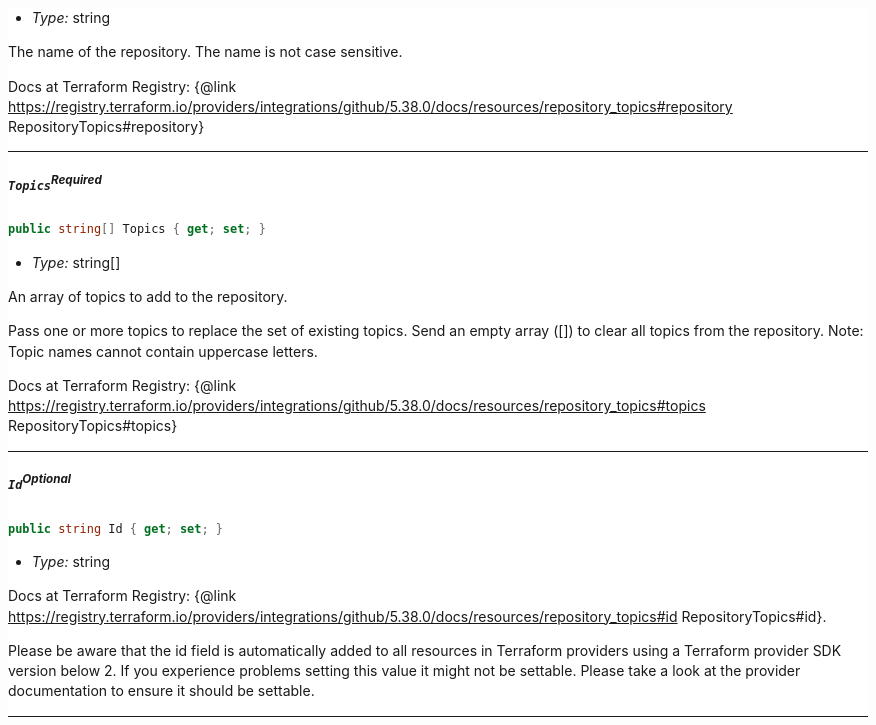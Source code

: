 - *Type:* string

The name of the repository. The name is not case sensitive.

Docs at Terraform Registry: {@link https://registry.terraform.io/providers/integrations/github/5.38.0/docs/resources/repository_topics#repository RepositoryTopics#repository}

---

##### `Topics`<sup>Required</sup> <a name="Topics" id="@cdktf/provider-github.repositoryTopics.RepositoryTopicsConfig.property.topics"></a>

```csharp
public string[] Topics { get; set; }
```

- *Type:* string[]

An array of topics to add to the repository.

Pass one or more topics to replace the set of existing topics. Send an empty array ([]) to clear all topics from the repository. Note: Topic names cannot contain uppercase letters.

Docs at Terraform Registry: {@link https://registry.terraform.io/providers/integrations/github/5.38.0/docs/resources/repository_topics#topics RepositoryTopics#topics}

---

##### `Id`<sup>Optional</sup> <a name="Id" id="@cdktf/provider-github.repositoryTopics.RepositoryTopicsConfig.property.id"></a>

```csharp
public string Id { get; set; }
```

- *Type:* string

Docs at Terraform Registry: {@link https://registry.terraform.io/providers/integrations/github/5.38.0/docs/resources/repository_topics#id RepositoryTopics#id}.

Please be aware that the id field is automatically added to all resources in Terraform providers using a Terraform provider SDK version below 2.
If you experience problems setting this value it might not be settable. Please take a look at the provider documentation to ensure it should be settable.

---




